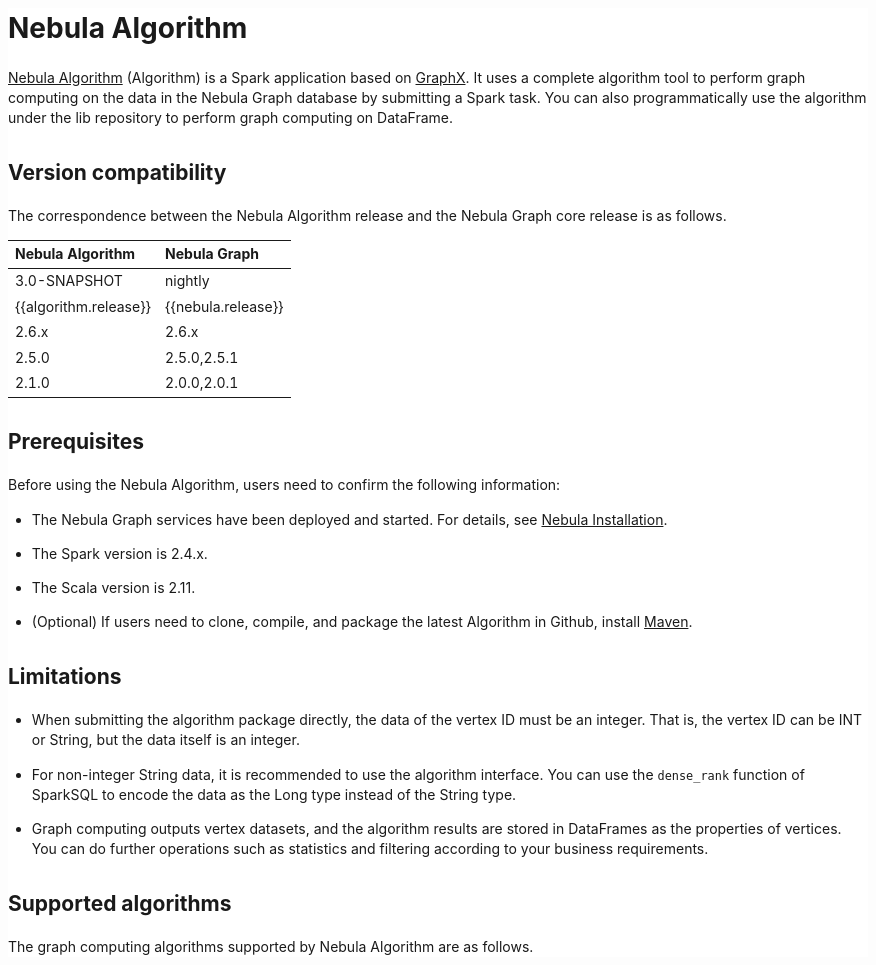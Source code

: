 # Nebula Algorithm

[Nebula Algorithm](https://github.com/vesoft-inc/nebula-algorithm) (Algorithm) is a Spark application based on [GraphX](https://spark.apache.org/graphx/). It uses a complete algorithm tool to perform graph computing on the data in the Nebula Graph database by submitting a Spark task. You can also programmatically use the algorithm under the lib repository to perform graph computing on DataFrame.

## Version compatibility

The correspondence between the Nebula Algorithm release and the Nebula Graph core release is as follows.

|Nebula Algorithm|Nebula Graph|
|:---|:---|
|3.0-SNAPSHOT         |  nightly       |
|{{algorithm.release}}|  {{nebula.release}}  |
|  2.6.x              |  2.6.x  |
|  2.5.0              |  2.5.0,2.5.1  |
|  2.1.0              |  2.0.0,2.0.1  |

## Prerequisites

Before using the Nebula Algorithm, users need to confirm the following information:

- The Nebula Graph services have been deployed and started. For details, see [Nebula Installation](4.deployment-and-installation/1.resource-preparations.md).

- The Spark version is 2.4.x.

- The Scala version is 2.11.

- (Optional) If users need to clone, compile, and package the latest Algorithm in Github, install [Maven](https://maven.apache.org/download.cgi).

## Limitations

- When submitting the algorithm package directly, the data of the vertex ID must be an integer. That is, the vertex ID can be INT or String, but the data itself is an integer.

- For non-integer String data, it is recommended to use the algorithm interface. You can use the `dense_rank` function of SparkSQL to encode the data as the Long type instead of the String type.

- Graph computing outputs vertex datasets, and the algorithm results are stored in DataFrames as the properties of vertices. You can do further operations such as statistics and filtering according to your business requirements.

## Supported algorithms

The graph computing algorithms supported by Nebula Algorithm are as follows.

